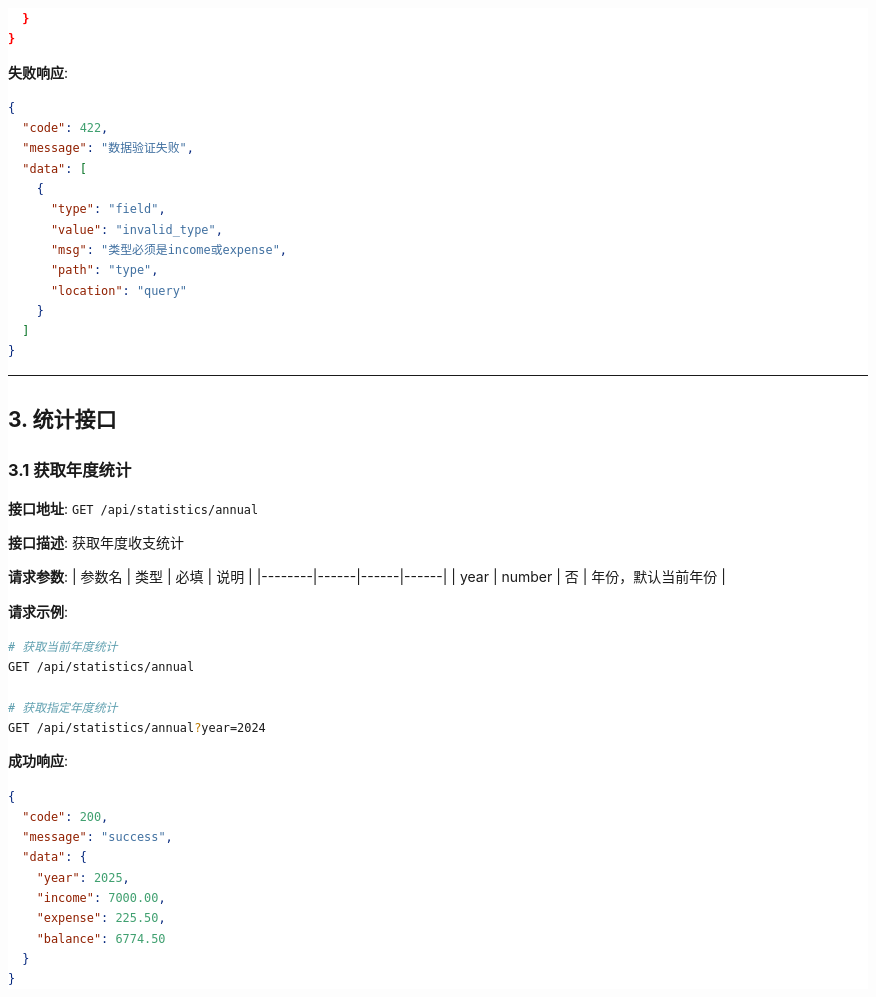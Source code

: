 ```json
  }
}
```

**失败响应**:
```json
{
  "code": 422,
  "message": "数据验证失败",
  "data": [
    {
      "type": "field",
      "value": "invalid_type",
      "msg": "类型必须是income或expense",
      "path": "type",
      "location": "query"
    }
  ]
}
```

---

## 3. 统计接口

### 3.1 获取年度统计

**接口地址**: `GET /api/statistics/annual`

**接口描述**: 获取年度收支统计

**请求参数**:
| 参数名 | 类型 | 必填 | 说明 |
|--------|------|------|------|
| year | number | 否 | 年份，默认当前年份 |

**请求示例**:
```bash
# 获取当前年度统计
GET /api/statistics/annual

# 获取指定年度统计
GET /api/statistics/annual?year=2024
```

**成功响应**:
```json
{
  "code": 200,
  "message": "success",
  "data": {
    "year": 2025,
    "income": 7000.00,
    "expense": 225.50,
    "balance": 6774.50
  }
}
```
